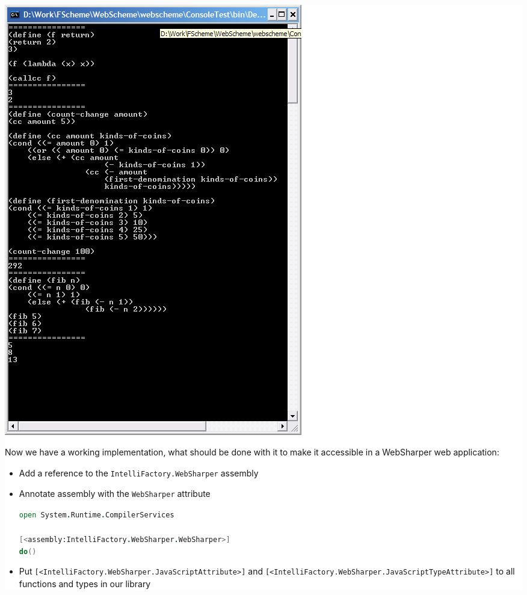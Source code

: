 ![](/assets/scheme-cmd.png)

Now we have a working implementation, what should be done with it to make it accessible in a WebSharper web application:

 * Add a reference to the `IntelliFactory.WebSharper` assembly

 * Annotate assembly with the `WebSharper` attribute
    ```fsharp
    open System.Runtime.CompilerServices

    [<assembly:IntelliFactory.WebSharper.WebSharper>]
    do()
    ```

 * Put `[<IntelliFactory.WebSharper.JavaScriptAttribute>]` and `[<IntelliFactory.WebSharper.JavaScriptTypeAttribute>]` to all functions and types in our library
